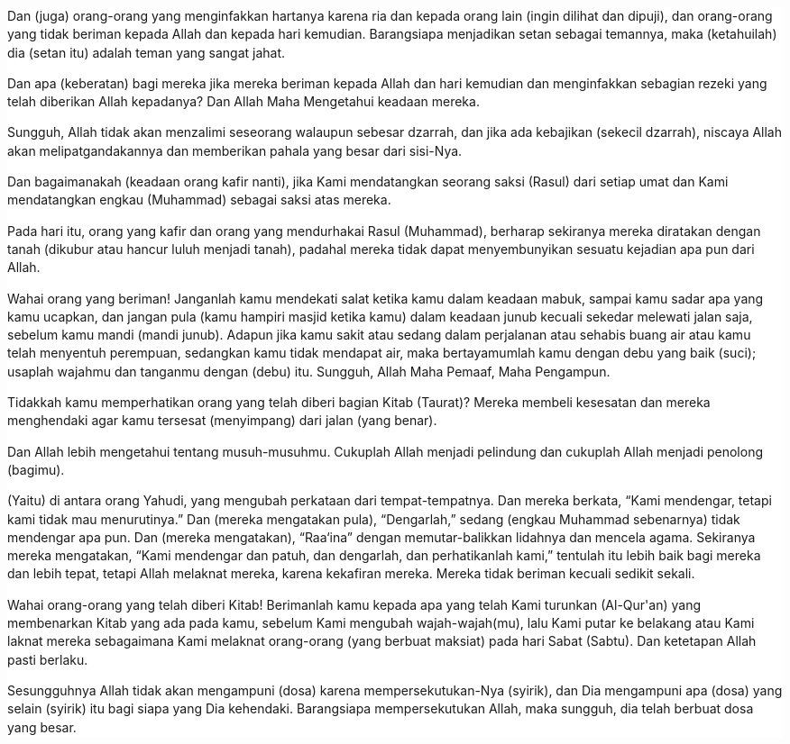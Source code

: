 <span id='38' class='verse' title="QS An-Nisa': 38">Dan (juga) orang-orang yang menginfakkan hartanya karena ria dan kepada orang lain (ingin dilihat dan dipuji), dan orang-orang yang tidak beriman kepada Allah dan kepada hari kemudian. Barangsiapa menjadikan setan sebagai temannya, maka (ketahuilah) dia (setan itu) adalah teman yang sangat jahat.</span>

<span id='39' class='verse' title="QS An-Nisa': 39">Dan apa (keberatan) bagi mereka jika mereka beriman kepada Allah dan hari kemudian dan menginfakkan sebagian rezeki yang telah diberikan Allah kepadanya? Dan Allah Maha Mengetahui keadaan mereka.</span>

<span id='40' class='verse' title="QS An-Nisa': 40">Sungguh, Allah tidak akan menzalimi seseorang walaupun sebesar dzarrah, dan jika ada kebajikan (sekecil dzarrah), niscaya Allah akan melipatgandakannya dan memberikan pahala yang besar dari sisi-Nya.</span>

<span id='41' class='verse' title="QS An-Nisa': 41">Dan bagaimanakah (keadaan orang kafir nanti), jika Kami mendatangkan seorang saksi (Rasul) dari setiap umat dan Kami mendatangkan engkau (Muhammad) sebagai saksi atas mereka.</span>

<span id='42' class='verse' title="QS An-Nisa': 42">Pada hari itu, orang yang kafir dan orang yang mendurhakai Rasul (Muhammad), berharap sekiranya mereka diratakan dengan tanah (dikubur atau hancur luluh menjadi tanah), padahal mereka tidak dapat menyembunyikan sesuatu kejadian apa pun dari Allah.</span>

<span id='43' class='verse' title="QS An-Nisa': 43">Wahai orang yang beriman! Janganlah kamu mendekati salat ketika kamu dalam keadaan mabuk, sampai kamu sadar apa yang kamu ucapkan, dan jangan pula (kamu hampiri masjid ketika kamu) dalam keadaan junub kecuali sekedar melewati jalan saja, sebelum kamu mandi (mandi junub). Adapun jika kamu sakit atau sedang dalam perjalanan atau sehabis buang air atau kamu telah menyentuh perempuan, sedangkan kamu tidak mendapat air, maka bertayamumlah kamu dengan debu yang baik (suci); usaplah wajahmu dan tanganmu dengan (debu) itu. Sungguh, Allah Maha Pemaaf, Maha Pengampun.</span>

<span id='44' class='verse' title="QS An-Nisa': 44">Tidakkah kamu memperhatikan orang yang telah diberi bagian Kitab (Taurat)? Mereka membeli kesesatan dan mereka menghendaki agar kamu tersesat (menyimpang) dari jalan (yang benar).</span>

<span id='45' class='verse' title="QS An-Nisa': 45">Dan Allah lebih mengetahui tentang musuh-musuhmu. Cukuplah Allah menjadi pelindung dan cukuplah Allah menjadi penolong (bagimu).</span>

<span id='46' class='verse' title="QS An-Nisa': 46">(Yaitu) di antara orang Yahudi, yang mengubah perkataan dari tempat-tempatnya. Dan mereka berkata, “Kami mendengar, tetapi kami tidak mau menurutinya.” Dan (mereka mengatakan pula), “Dengarlah,” sedang (engkau Muhammad sebenarnya) tidak mendengar apa pun. Dan (mereka mengatakan), “Raa‘ina” dengan memutar-balikkan lidahnya dan mencela agama. Sekiranya mereka mengatakan, “Kami mendengar dan patuh, dan dengarlah, dan perhatikanlah kami,” tentulah itu lebih baik bagi mereka dan lebih tepat, tetapi Allah melaknat mereka, karena kekafiran mereka. Mereka tidak beriman kecuali sedikit sekali.</span>

<span id='47' class='verse' title="QS An-Nisa': 47">Wahai orang-orang yang telah diberi Kitab! Berimanlah kamu kepada apa yang telah Kami turunkan (Al-Qur'an) yang membenarkan Kitab yang ada pada kamu, sebelum Kami mengubah wajah-wajah(mu), lalu Kami putar ke belakang atau Kami laknat mereka sebagaimana Kami melaknat orang-orang (yang berbuat maksiat) pada hari Sabat (Sabtu). Dan ketetapan Allah pasti berlaku.</span>

<span id='48' class='verse' title="QS An-Nisa': 48">Sesungguhnya Allah tidak akan mengampuni (dosa) karena mempersekutukan-Nya (syirik), dan Dia mengampuni apa (dosa) yang selain (syirik) itu bagi siapa yang Dia kehendaki. Barangsiapa mempersekutukan Allah, maka sungguh, dia telah berbuat dosa yang besar.</span>
